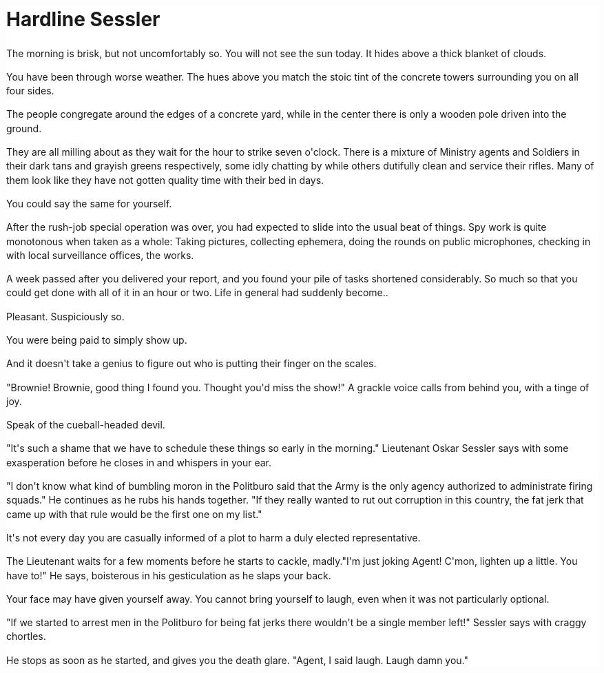 # Hardline Sessler

The morning is brisk, but not uncomfortably so. You will not see the sun today. It hides above a thick blanket of clouds.

You have been through worse weather. The hues above you match the stoic tint of the concrete towers surrounding you on all four sides.

The people congregate around the edges of a concrete yard, while in the center there is only a wooden pole driven into the ground.

They are all milling about as they wait for the hour to strike seven o'clock. There is a mixture of Ministry agents and Soldiers in their dark tans and grayish greens respectively, some idly chatting by while others dutifully clean and service their rifles. Many of them look like they have not gotten quality time with their bed in days.

You could say the same for yourself.

After the rush-job special operation was over, you had expected to slide into the usual beat of things. Spy work is quite monotonous when taken as a whole: Taking pictures, collecting ephemera, doing the rounds on public microphones, checking in with local surveillance offices, the works.

A week passed after you delivered your report, and you found your pile of tasks shortened considerably. So much so that you could get done with all of it in an hour or two. Life in general had suddenly become..

Pleasant. Suspiciously so.

You were being paid to simply show up.

And it doesn't take a genius to figure out who is putting their finger on the scales.

"Brownie! Brownie, good thing I found you. Thought you'd miss the show!" A grackle voice calls from behind you, with a tinge of joy.

Speak of the cueball-headed devil.

"It's such a shame that we have to schedule these things so early in the morning." Lieutenant Oskar Sessler says with some exasperation before he closes in and whispers in your ear.

"I don't know what kind of bumbling moron in the Politburo said that the Army is the only agency authorized to administrate firing squads." He continues as he rubs his hands together. "If they really wanted to rut out corruption in this country, the fat jerk that came up with that rule would be the first one on my list."

It's not every day you are casually informed of a plot to harm a duly elected representative.

The Lieutenant waits for a few moments before he starts to cackle, madly."I'm just joking Agent! C'mon, lighten up a little. You have to!" He says, boisterous in his gesticulation as he slaps your back.

Your face may have given yourself away. You cannot bring yourself to laugh, even when it was not particularly optional.

"If we started to arrest men in the Politburo for being fat jerks there wouldn't be a single member left!" Sessler says with craggy chortles.

He stops as soon as he started, and gives you the death glare. "Agent, I said laugh. Laugh damn you."
